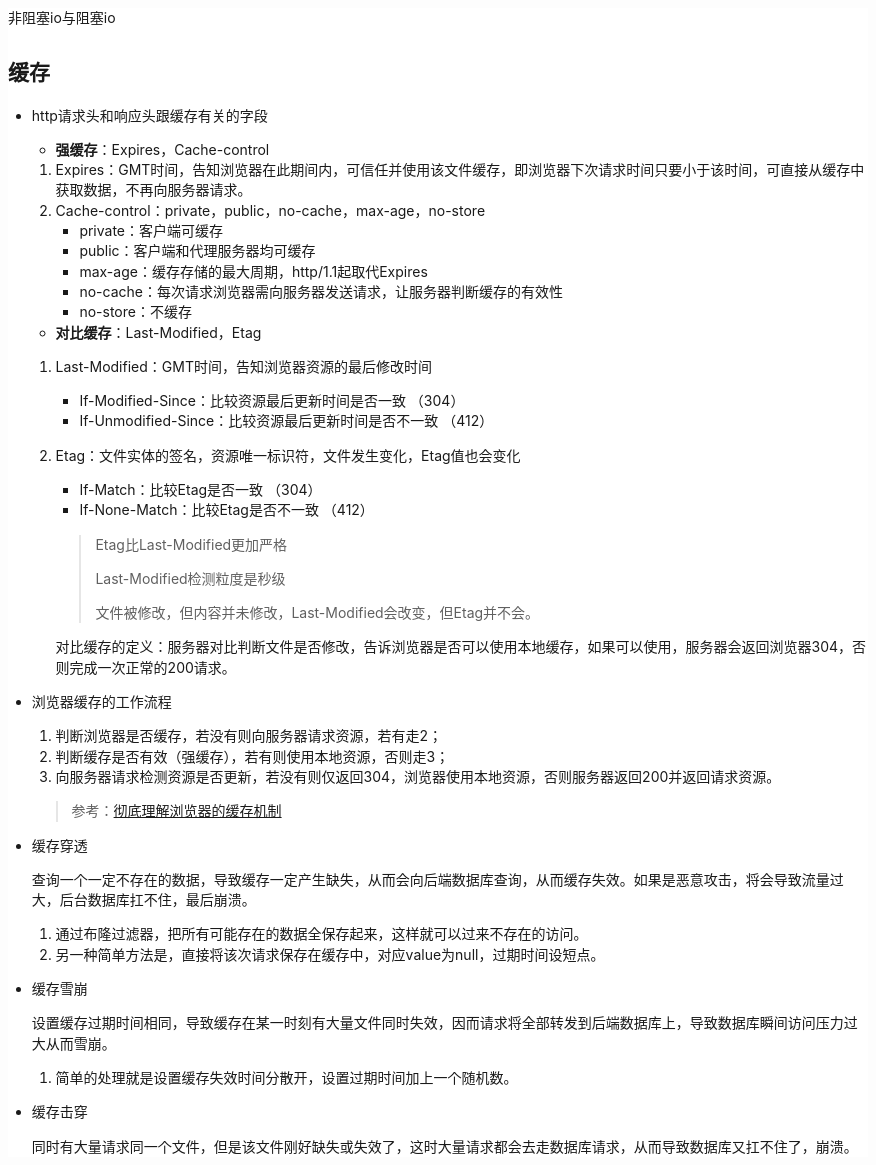 非阻塞io与阻塞io



## 缓存
- http请求头和响应头跟缓存有关的字段

  - **强缓存**：Expires，Cache-control

  1. Expires：GMT时间，告知浏览器在此期间内，可信任并使用该文件缓存，即浏览器下次请求时间只要小于该时间，可直接从缓存中获取数据，不再向服务器请求。
  2. Cache-control：private，public，no-cache，max-age，no-store
     - private：客户端可缓存
     - public：客户端和代理服务器均可缓存
     - max-age：缓存存储的最大周期，http/1.1起取代Expires
     - no-cache：每次请求浏览器需向服务器发送请求，让服务器判断缓存的有效性
     - no-store：不缓存

  - **对比缓存**：Last-Modified，Etag
  1. Last-Modified：GMT时间，告知浏览器资源的最后修改时间
  
     - If-Modified-Since：比较资源最后更新时间是否一致 （304）
     - If-Unmodified-Since：比较资源最后更新时间是否不一致 （412）
  
  2. Etag：文件实体的签名，资源唯一标识符，文件发生变化，Etag值也会变化
  
     - If-Match：比较Etag是否一致 （304）
     - If-None-Match：比较Etag是否不一致  （412）
  
     > Etag比Last-Modified更加严格
     >
     > Last-Modified检测粒度是秒级
     >
     > 文件被修改，但内容并未修改，Last-Modified会改变，但Etag并不会。
     
     对比缓存的定义：服务器对比判断文件是否修改，告诉浏览器是否可以使用本地缓存，如果可以使用，服务器会返回浏览器304，否则完成一次正常的200请求。
  
- 浏览器缓存的工作流程

  1. 判断浏览器是否缓存，若没有则向服务器请求资源，若有走2；
  2. 判断缓存是否有效（强缓存），若有则使用本地资源，否则走3；
  3. 向服务器请求检测资源是否更新，若没有则仅返回304，浏览器使用本地资源，否则服务器返回200并返回请求资源。

  > 参考：[彻底理解浏览器的缓存机制](https://juejin.im/entry/5ad86c16f265da505a77dca4)

- 缓存穿透

  查询一个一定不存在的数据，导致缓存一定产生缺失，从而会向后端数据库查询，从而缓存失效。如果是恶意攻击，将会导致流量过大，后台数据库扛不住，最后崩溃。

  1. 通过布隆过滤器，把所有可能存在的数据全保存起来，这样就可以过来不存在的访问。
  2. 另一种简单方法是，直接将该次请求保存在缓存中，对应value为null，过期时间设短点。

- 缓存雪崩

  设置缓存过期时间相同，导致缓存在某一时刻有大量文件同时失效，因而请求将全部转发到后端数据库上，导致数据库瞬间访问压力过大从而雪崩。

  1. 简单的处理就是设置缓存失效时间分散开，设置过期时间加上一个随机数。

- 缓存击穿

  同时有大量请求同一个文件，但是该文件刚好缺失或失效了，这时大量请求都会去走数据库请求，从而导致数据库又扛不住了，崩溃。
